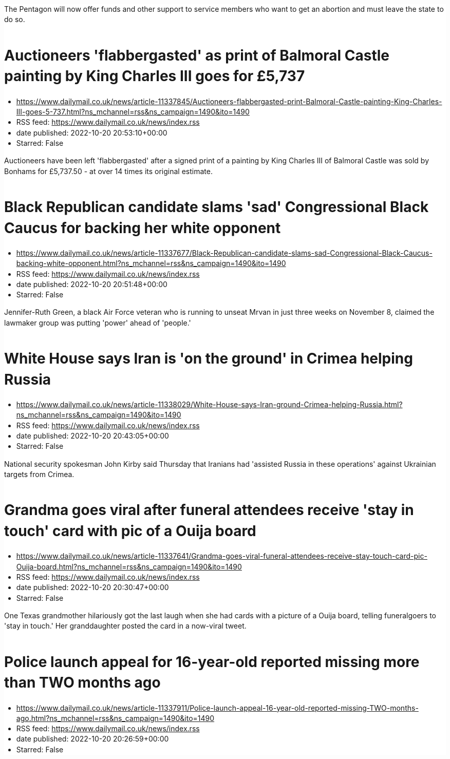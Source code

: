 The Pentagon will now offer funds and other support to service members who want to get an abortion and must leave the state to do so.

# Auctioneers 'flabbergasted' as print of Balmoral Castle painting by King Charles III goes for £5,737
 - https://www.dailymail.co.uk/news/article-11337845/Auctioneers-flabbergasted-print-Balmoral-Castle-painting-King-Charles-III-goes-5-737.html?ns_mchannel=rss&ns_campaign=1490&ito=1490
 - RSS feed: https://www.dailymail.co.uk/news/index.rss
 - date published: 2022-10-20 20:53:10+00:00
 - Starred: False

Auctioneers have been left 'flabbergasted' after a signed print of a painting by King Charles III of Balmoral Castle was sold by Bonhams for £5,737.50 - at over 14 times its original estimate.

# Black Republican candidate slams 'sad' Congressional Black Caucus for backing her white opponent
 - https://www.dailymail.co.uk/news/article-11337677/Black-Republican-candidate-slams-sad-Congressional-Black-Caucus-backing-white-opponent.html?ns_mchannel=rss&ns_campaign=1490&ito=1490
 - RSS feed: https://www.dailymail.co.uk/news/index.rss
 - date published: 2022-10-20 20:51:48+00:00
 - Starred: False

Jennifer-Ruth Green, a black Air Force veteran who is running to unseat Mrvan in just three weeks on November 8, claimed the lawmaker group was putting 'power' ahead of 'people.'

# White House says Iran is 'on the ground' in Crimea helping Russia
 - https://www.dailymail.co.uk/news/article-11338029/White-House-says-Iran-ground-Crimea-helping-Russia.html?ns_mchannel=rss&ns_campaign=1490&ito=1490
 - RSS feed: https://www.dailymail.co.uk/news/index.rss
 - date published: 2022-10-20 20:43:05+00:00
 - Starred: False

National security spokesman John Kirby said Thursday that Iranians had 'assisted Russia in these operations' against Ukrainian targets from Crimea.

# Grandma goes viral after funeral attendees receive 'stay in touch' card with pic of a Ouija board
 - https://www.dailymail.co.uk/news/article-11337641/Grandma-goes-viral-funeral-attendees-receive-stay-touch-card-pic-Ouija-board.html?ns_mchannel=rss&ns_campaign=1490&ito=1490
 - RSS feed: https://www.dailymail.co.uk/news/index.rss
 - date published: 2022-10-20 20:30:47+00:00
 - Starred: False

One Texas grandmother hilariously got the last laugh when she had cards with a picture of a Ouija board, telling funeralgoers to 'stay in touch.' Her granddaughter posted the card in a now-viral tweet.

# Police launch appeal for 16-year-old reported missing more than TWO months ago
 - https://www.dailymail.co.uk/news/article-11337911/Police-launch-appeal-16-year-old-reported-missing-TWO-months-ago.html?ns_mchannel=rss&ns_campaign=1490&ito=1490
 - RSS feed: https://www.dailymail.co.uk/news/index.rss
 - date published: 2022-10-20 20:26:59+00:00
 - Starred: False
